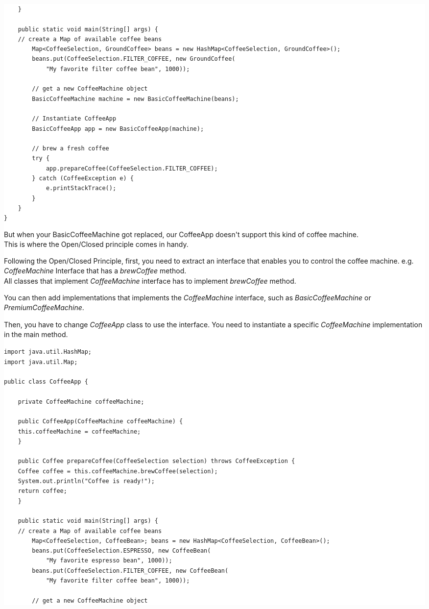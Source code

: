 ```
    }

    public static void main(String[] args) {
	// create a Map of available coffee beans
    	Map<CoffeeSelection, GroundCoffee> beans = new HashMap<CoffeeSelection, GroundCoffee>();
    	beans.put(CoffeeSelection.FILTER_COFFEE, new GroundCoffee(
    	    "My favorite filter coffee bean", 1000));

    	// get a new CoffeeMachine object
    	BasicCoffeeMachine machine = new BasicCoffeeMachine(beans);

    	// Instantiate CoffeeApp
    	BasicCoffeeApp app = new BasicCoffeeApp(machine);

    	// brew a fresh coffee
    	try {
    	    app.prepareCoffee(CoffeeSelection.FILTER_COFFEE);
    	} catch (CoffeeException e) {
    	    e.printStackTrace();
    	}
    }
}
```

But when your BasicCoffeeMachine got replaced, our CoffeeApp doesn't support this kind of coffee machine.  
This is where the Open/Closed principle comes in handy.

Following the Open/Closed Principle, first, you need to extract an interface that enables you to control the coffee machine. e.g. _CoffeeMachine_ Interface that has a _brewCoffee_ method.  
All classes that implement _CoffeeMachine_ interface has to implement _brewCoffee_ method.

You can then add implementations that implements the _CoffeeMachine_ interface, such as _BasicCoffeeMachine_ or _PremiumCoffeeMachine_.

Then, you have to change _CoffeeApp_ class to use the interface. You need to instantiate a specific _CoffeeMachine_ implementation in the main method.

```
import java.util.HashMap;
import java.util.Map;

public class CoffeeApp {

    private CoffeeMachine coffeeMachine;

    public CoffeeApp(CoffeeMachine coffeeMachine) {
	this.coffeeMachine = coffeeMachine;
    }

    public Coffee prepareCoffee(CoffeeSelection selection) throws CoffeeException {
	Coffee coffee = this.coffeeMachine.brewCoffee(selection);
	System.out.println("Coffee is ready!");
	return coffee;
    }

    public static void main(String[] args) {
	// create a Map of available coffee beans
    	Map<CoffeeSelection, CoffeeBean>; beans = new HashMap<CoffeeSelection, CoffeeBean>();
    	beans.put(CoffeeSelection.ESPRESSO, new CoffeeBean(
    	    "My favorite espresso bean", 1000));
    	beans.put(CoffeeSelection.FILTER_COFFEE, new CoffeeBean(
    	    "My favorite filter coffee bean", 1000));

    	// get a new CoffeeMachine object
```